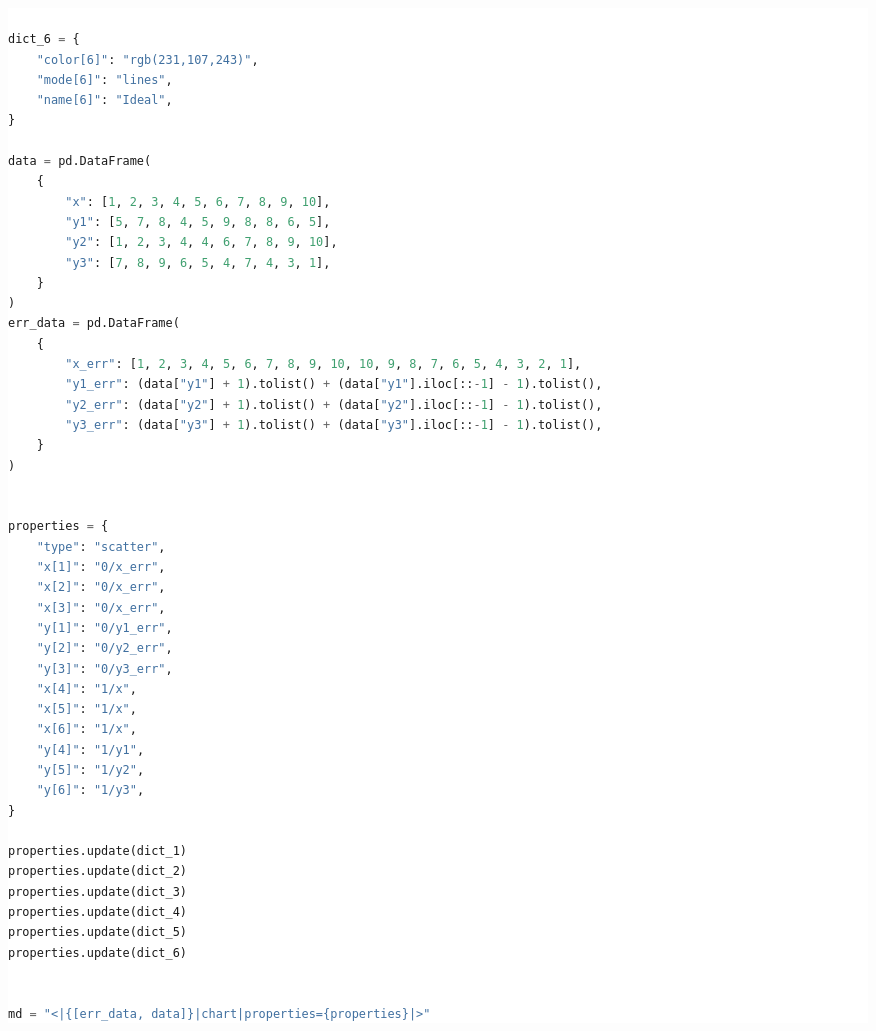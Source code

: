```py

dict_6 = {
    "color[6]": "rgb(231,107,243)",
    "mode[6]": "lines",
    "name[6]": "Ideal",
}

data = pd.DataFrame(
    {
        "x": [1, 2, 3, 4, 5, 6, 7, 8, 9, 10],
        "y1": [5, 7, 8, 4, 5, 9, 8, 8, 6, 5],
        "y2": [1, 2, 3, 4, 4, 6, 7, 8, 9, 10],
        "y3": [7, 8, 9, 6, 5, 4, 7, 4, 3, 1],
    }
)
err_data = pd.DataFrame(
    {
        "x_err": [1, 2, 3, 4, 5, 6, 7, 8, 9, 10, 10, 9, 8, 7, 6, 5, 4, 3, 2, 1],
        "y1_err": (data["y1"] + 1).tolist() + (data["y1"].iloc[::-1] - 1).tolist(),
        "y2_err": (data["y2"] + 1).tolist() + (data["y2"].iloc[::-1] - 1).tolist(),
        "y3_err": (data["y3"] + 1).tolist() + (data["y3"].iloc[::-1] - 1).tolist(),
    }
)


properties = {
    "type": "scatter",
    "x[1]": "0/x_err",
    "x[2]": "0/x_err",
    "x[3]": "0/x_err",
    "y[1]": "0/y1_err",
    "y[2]": "0/y2_err",
    "y[3]": "0/y3_err",
    "x[4]": "1/x",
    "x[5]": "1/x",
    "x[6]": "1/x",
    "y[4]": "1/y1",
    "y[5]": "1/y2",
    "y[6]": "1/y3",
}

properties.update(dict_1)
properties.update(dict_2)
properties.update(dict_3)
properties.update(dict_4)
properties.update(dict_5)
properties.update(dict_6)


md = "<|{[err_data, data]}|chart|properties={properties}|>"
```

